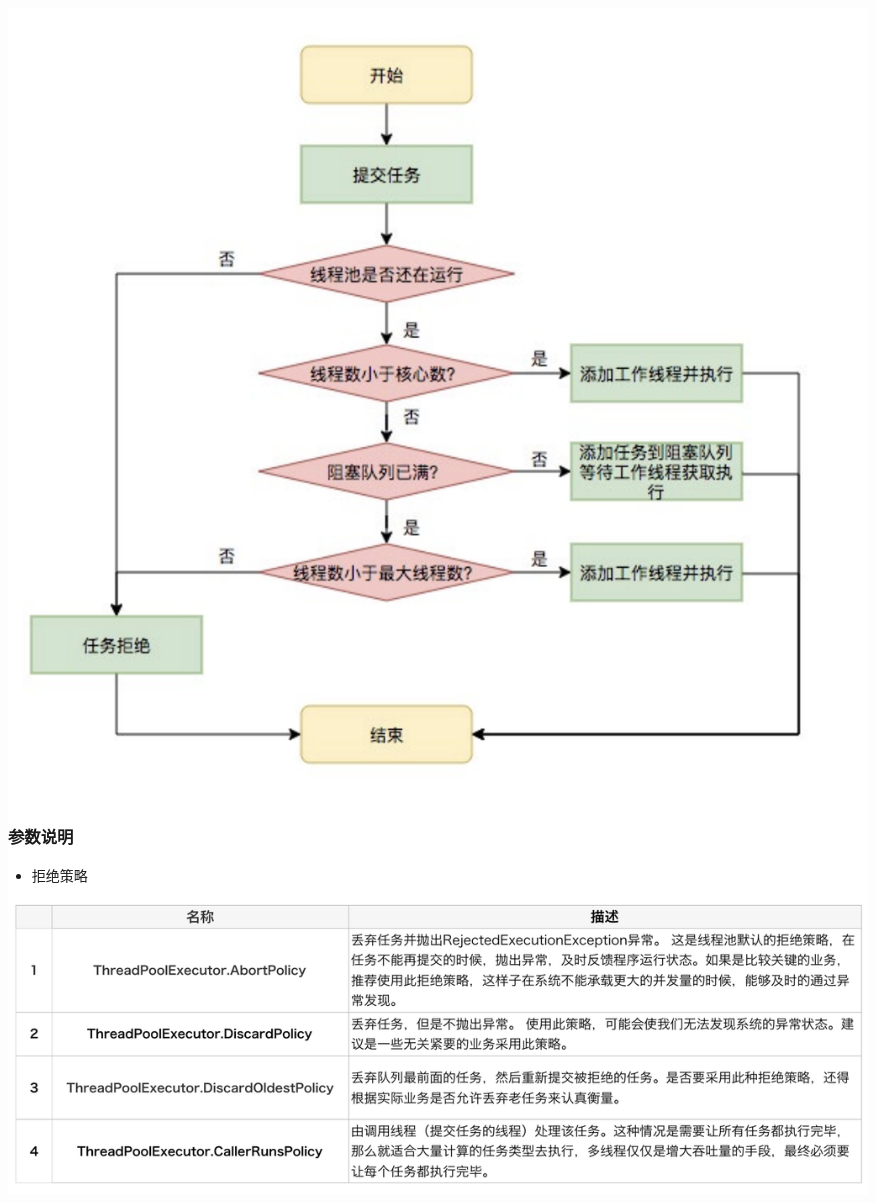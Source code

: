 ![截屏2021-03-11 15.54.14](../images/%E6%88%AA%E5%B1%8F2021-03-11%2015.54.14.png)

### 参数说明

+ 拒绝策略

![img](../images/9ffb64cc4c64c0cb8d38dac01c89c905178456.png)

